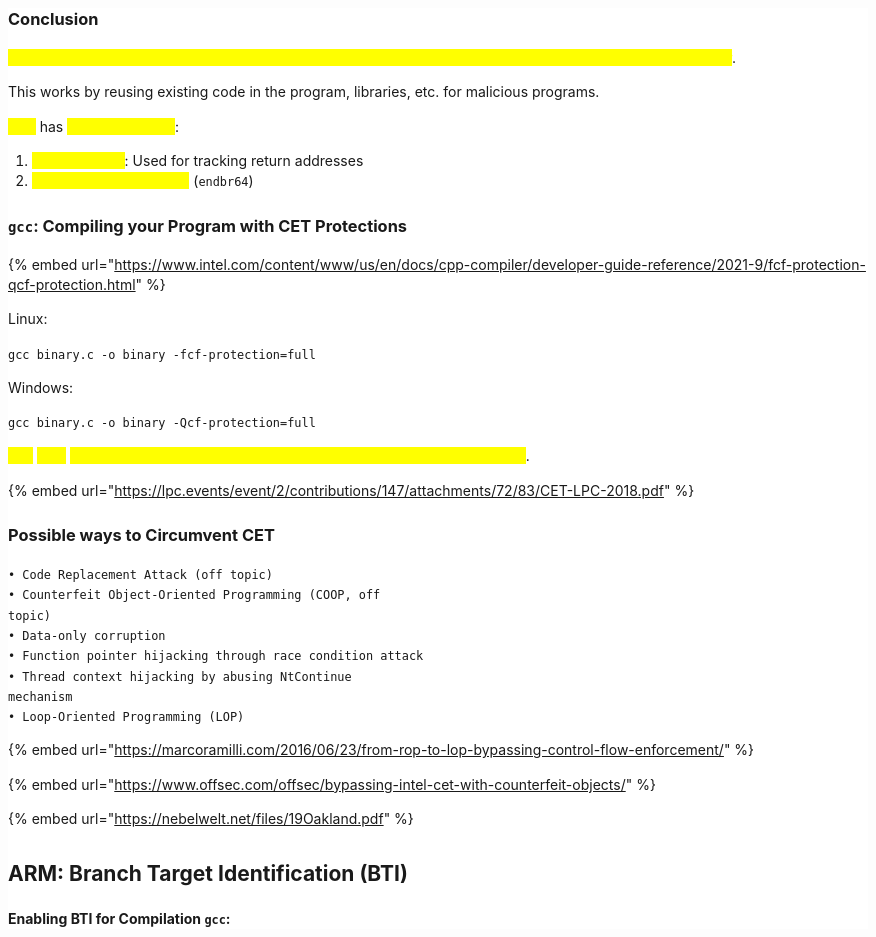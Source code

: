 ### Conclusion

<mark style="color:yellow;">CET offers hardware protection against ROP, JOP, and COP attacks which are used to manipulate control flow</mark>.

This works by reusing existing code in the program, libraries, etc. for malicious programs.

<mark style="color:yellow;">CET</mark> has <mark style="color:yellow;">2 major features</mark>:

1. <mark style="color:yellow;">Shadow stack</mark>: Used for tracking return addresses
2. <mark style="color:yellow;">Indirect branch tracking</mark> (`endbr64`)

### `gcc`: Compiling your Program with CET Protections

{% embed url="https://www.intel.com/content/www/us/en/docs/cpp-compiler/developer-guide-reference/2021-9/fcf-protection-qcf-protection.html" %}

Linux:&#x20;

```
gcc binary.c -o binary -fcf-protection=full
```

Windows:

```
gcc binary.c -o binary -Qcf-protection=full
```

<mark style="color:yellow;">The</mark> <mark style="color:yellow;"></mark><mark style="color:yellow;">`full`</mark> <mark style="color:yellow;"></mark><mark style="color:yellow;">option will enable both the shadow stack and end branch protections</mark>.

{% embed url="https://lpc.events/event/2/contributions/147/attachments/72/83/CET-LPC-2018.pdf" %}

### Possible ways to Circumvent CET

```
• Code Replacement Attack (off topic)
• Counterfeit Object-Oriented Programming (COOP, off
topic)
• Data-only corruption
• Function pointer hijacking through race condition attack
• Thread context hijacking by abusing NtContinue
mechanism
• Loop-Oriented Programming (LOP)
```

{% embed url="https://marcoramilli.com/2016/06/23/from-rop-to-lop-bypassing-control-flow-enforcement/" %}

{% embed url="https://www.offsec.com/offsec/bypassing-intel-cet-with-counterfeit-objects/" %}

{% embed url="https://nebelwelt.net/files/19Oakland.pdf" %}

## ARM: Branch Target Identification (BTI)

#### Enabling BTI for Compilation `gcc`:
